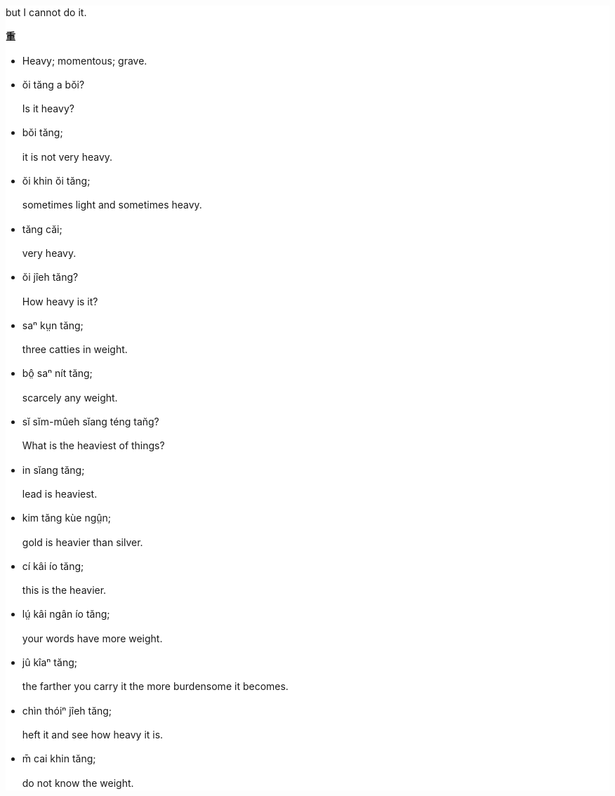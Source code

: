   but I cannot do it.

**重**
- Heavy; momentous; grave.

- ŏi tăng a bŏi?

  Is it heavy?

- bŏi tăng;

  it is not very heavy.

- ŏi khin ŏi tăng;

  sometimes light and sometimes heavy.

- tăng căi;

  very heavy.

- ŏi jîeh tăng?

  How heavy is it?

- saⁿ kṳn tăng;

  three catties in weight.

- bô̤ saⁿ nít tăng;

  scarcely any weight.

- sĭ sĭm-mûeh sĭang téng tan̆g?

  What is the heaviest of things?

- in sĭang tăng;

  lead is heaviest.

- kim tăng kùe ngṳ̂n;

  gold is heavier than silver.

- cí kâi ío tăng;

  this is the heavier.

- lṳ́ kâi ngân ío tăng;

  your words have more weight.

- jû kîaⁿ tăng;

  the farther you carry it the more burdensome it becomes.

- chìn thóiⁿ jîeh tăng;

  heft it and see how heavy it is.

- m̄ cai khin tăng;

  do not know the weight.
